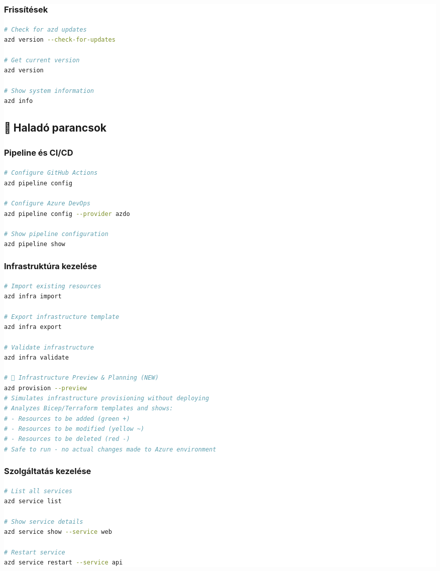 ### Frissítések
```bash
# Check for azd updates
azd version --check-for-updates

# Get current version
azd version

# Show system information
azd info
```

## 🔧 Haladó parancsok

### Pipeline és CI/CD
```bash
# Configure GitHub Actions
azd pipeline config

# Configure Azure DevOps
azd pipeline config --provider azdo

# Show pipeline configuration
azd pipeline show
```

### Infrastruktúra kezelése
```bash
# Import existing resources
azd infra import

# Export infrastructure template
azd infra export

# Validate infrastructure
azd infra validate

# 🧪 Infrastructure Preview & Planning (NEW)
azd provision --preview
# Simulates infrastructure provisioning without deploying
# Analyzes Bicep/Terraform templates and shows:
# - Resources to be added (green +)
# - Resources to be modified (yellow ~) 
# - Resources to be deleted (red -)
# Safe to run - no actual changes made to Azure environment
```

### Szolgáltatás kezelése
```bash
# List all services
azd service list

# Show service details
azd service show --service web

# Restart service
azd service restart --service api
```

